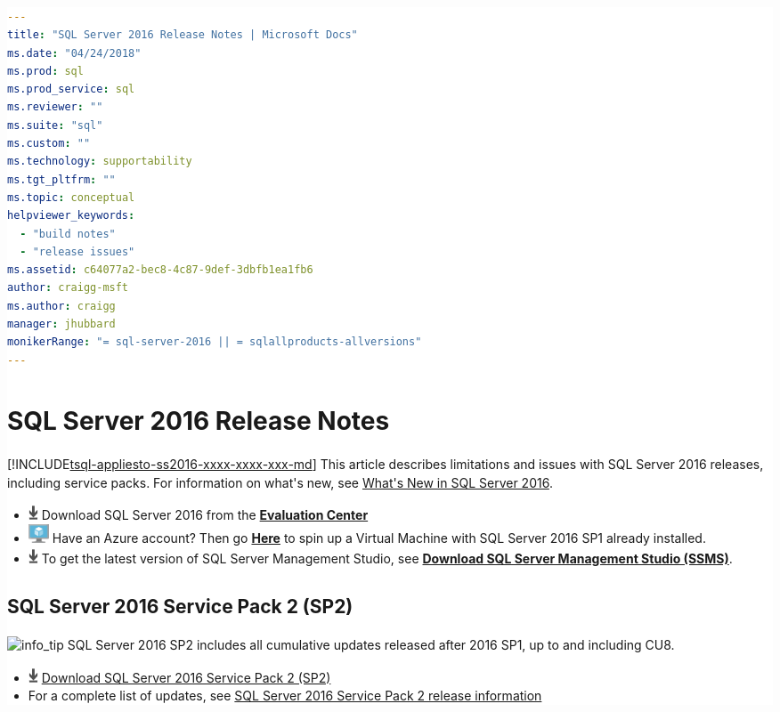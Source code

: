 ```yaml
---
title: "SQL Server 2016 Release Notes | Microsoft Docs"
ms.date: "04/24/2018"
ms.prod: sql
ms.prod_service: sql
ms.reviewer: ""
ms.suite: "sql"
ms.custom: ""
ms.technology: supportability
ms.tgt_pltfrm: ""
ms.topic: conceptual
helpviewer_keywords: 
  - "build notes"
  - "release issues"
ms.assetid: c64077a2-bec8-4c87-9def-3dbfb1ea1fb6
author: craigg-msft
ms.author: craigg
manager: jhubbard
monikerRange: "= sql-server-2016 || = sqlallproducts-allversions"
---
```


# SQL Server 2016 Release Notes
[!INCLUDE[tsql-appliesto-ss2016-xxxx-xxxx-xxx-md](../includes/tsql-appliesto-ss2016-xxxx-xxxx-xxx-md.md)]
  This article describes limitations and issues with SQL Server 2016 releases, including service packs. For information on what's new, see [What's New in SQL Server 2016](https://docs.microsoft.com/en-us/sql/sql-server/what-s-new-in-sql-server-2016).

- [![Download from Evaluation Center](../includes/media/download2.png)](https://www.microsoft.com/evalcenter/evaluate-sql-server-2016)  Download SQL Server 2016  from the **[Evaluation Center](https://www.microsoft.com/evalcenter/evaluate-sql-server-2016)**
- [![Azure Virtual Machine small](../includes/media/azure-vm.png)](https://azure.microsoft.com/marketplace/partners/microsoft/sqlserver2016sp1standardwindowsserver2016/) Have an Azure account?  Then go **[Here](https://azure.microsoft.com/marketplace/partners/microsoft/sqlserver2016sp1standardwindowsserver2016/)** to spin up a Virtual Machine with SQL Server 2016 SP1 already installed.
- [![Download SSMS](../includes/media/download2.png)](../ssms/download-sql-server-management-studio-ssms.md) To get the latest version of SQL Server Management Studio, see **[Download SQL Server Management Studio (SSMS)](../ssms/download-sql-server-management-studio-ssms.md)**.

## <a name="bkmk_2016sp2"></a>SQL Server 2016 Service Pack 2 (SP2)

![info_tip](../sql-server/media/info-tip.png) SQL Server 2016 SP2 includes all cumulative updates released after 2016 SP1, up to and including CU8. 

- [![Microsoft Download Center](../includes/media/download2.png)](https://go.microsoft.com/fwlink/?linkid=869608) [Download SQL Server 2016 Service Pack 2 (SP2)](https://go.microsoft.com/fwlink/?linkid=869608)
- For a complete list of updates, see [SQL Server 2016 Service Pack 2 release information](https://support.microsoft.com/en-us/help/4052908/sql-server-2016-service-pack-2-release-information)
